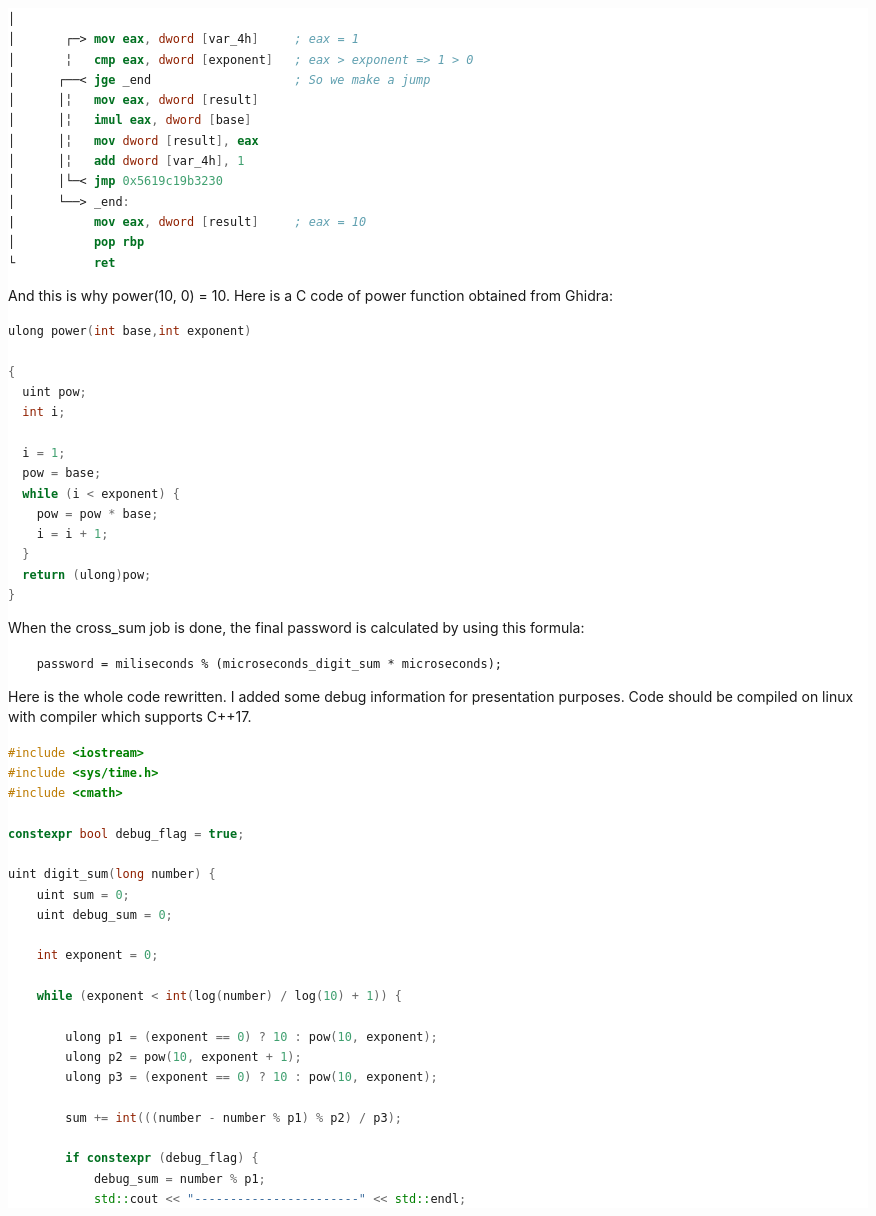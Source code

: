 ``` nasm
│           
│       ┌─> mov eax, dword [var_4h]     ; eax = 1
│       ╎   cmp eax, dword [exponent]   ; eax > exponent => 1 > 0
│      ┌──< jge _end                    ; So we make a jump
│      │╎   mov eax, dword [result]
│      │╎   imul eax, dword [base]
│      │╎   mov dword [result], eax
│      │╎   add dword [var_4h], 1
│      │└─< jmp 0x5619c19b3230
│      └──> _end:
|           mov eax, dword [result]     ; eax = 10
│           pop rbp
└           ret
```

And this is why power(10, 0) = 10. Here is a C code of power function obtained from Ghidra:

```cpp
ulong power(int base,int exponent)

{
  uint pow;
  int i;
  
  i = 1;
  pow = base;
  while (i < exponent) {
    pow = pow * base;
    i = i + 1;
  }
  return (ulong)pow;
}
```

When the cross_sum job is done, the final password is calculated by using this formula:

```txt
    password = miliseconds % (microseconds_digit_sum * microseconds);
```

Here is the whole code rewritten. I added some debug information for presentation purposes.
Code should be compiled on linux with compiler which supports C++17.

```cpp
#include <iostream>
#include <sys/time.h>
#include <cmath>

constexpr bool debug_flag = true;

uint digit_sum(long number) {
    uint sum = 0;
    uint debug_sum = 0;

    int exponent = 0;

    while (exponent < int(log(number) / log(10) + 1)) {

        ulong p1 = (exponent == 0) ? 10 : pow(10, exponent);
        ulong p2 = pow(10, exponent + 1);
        ulong p3 = (exponent == 0) ? 10 : pow(10, exponent);
        
        sum += int(((number - number % p1) % p2) / p3);
        
        if constexpr (debug_flag) {
            debug_sum = number % p1;
            std::cout << "-----------------------" << std::endl;
```